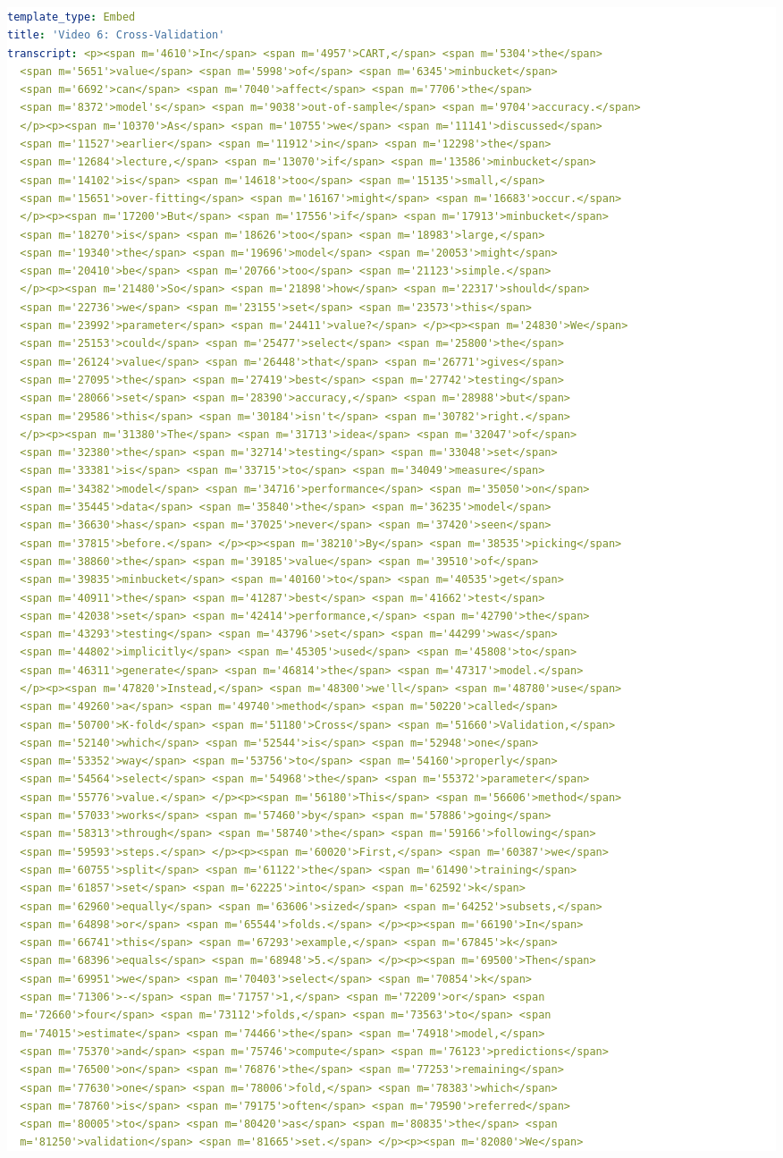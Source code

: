 ```yaml
template_type: Embed
title: 'Video 6: Cross-Validation'
transcript: <p><span m='4610'>In</span> <span m='4957'>CART,</span> <span m='5304'>the</span>
  <span m='5651'>value</span> <span m='5998'>of</span> <span m='6345'>minbucket</span>
  <span m='6692'>can</span> <span m='7040'>affect</span> <span m='7706'>the</span>
  <span m='8372'>model's</span> <span m='9038'>out-of-sample</span> <span m='9704'>accuracy.</span>
  </p><p><span m='10370'>As</span> <span m='10755'>we</span> <span m='11141'>discussed</span>
  <span m='11527'>earlier</span> <span m='11912'>in</span> <span m='12298'>the</span>
  <span m='12684'>lecture,</span> <span m='13070'>if</span> <span m='13586'>minbucket</span>
  <span m='14102'>is</span> <span m='14618'>too</span> <span m='15135'>small,</span>
  <span m='15651'>over-fitting</span> <span m='16167'>might</span> <span m='16683'>occur.</span>
  </p><p><span m='17200'>But</span> <span m='17556'>if</span> <span m='17913'>minbucket</span>
  <span m='18270'>is</span> <span m='18626'>too</span> <span m='18983'>large,</span>
  <span m='19340'>the</span> <span m='19696'>model</span> <span m='20053'>might</span>
  <span m='20410'>be</span> <span m='20766'>too</span> <span m='21123'>simple.</span>
  </p><p><span m='21480'>So</span> <span m='21898'>how</span> <span m='22317'>should</span>
  <span m='22736'>we</span> <span m='23155'>set</span> <span m='23573'>this</span>
  <span m='23992'>parameter</span> <span m='24411'>value?</span> </p><p><span m='24830'>We</span>
  <span m='25153'>could</span> <span m='25477'>select</span> <span m='25800'>the</span>
  <span m='26124'>value</span> <span m='26448'>that</span> <span m='26771'>gives</span>
  <span m='27095'>the</span> <span m='27419'>best</span> <span m='27742'>testing</span>
  <span m='28066'>set</span> <span m='28390'>accuracy,</span> <span m='28988'>but</span>
  <span m='29586'>this</span> <span m='30184'>isn't</span> <span m='30782'>right.</span>
  </p><p><span m='31380'>The</span> <span m='31713'>idea</span> <span m='32047'>of</span>
  <span m='32380'>the</span> <span m='32714'>testing</span> <span m='33048'>set</span>
  <span m='33381'>is</span> <span m='33715'>to</span> <span m='34049'>measure</span>
  <span m='34382'>model</span> <span m='34716'>performance</span> <span m='35050'>on</span>
  <span m='35445'>data</span> <span m='35840'>the</span> <span m='36235'>model</span>
  <span m='36630'>has</span> <span m='37025'>never</span> <span m='37420'>seen</span>
  <span m='37815'>before.</span> </p><p><span m='38210'>By</span> <span m='38535'>picking</span>
  <span m='38860'>the</span> <span m='39185'>value</span> <span m='39510'>of</span>
  <span m='39835'>minbucket</span> <span m='40160'>to</span> <span m='40535'>get</span>
  <span m='40911'>the</span> <span m='41287'>best</span> <span m='41662'>test</span>
  <span m='42038'>set</span> <span m='42414'>performance,</span> <span m='42790'>the</span>
  <span m='43293'>testing</span> <span m='43796'>set</span> <span m='44299'>was</span>
  <span m='44802'>implicitly</span> <span m='45305'>used</span> <span m='45808'>to</span>
  <span m='46311'>generate</span> <span m='46814'>the</span> <span m='47317'>model.</span>
  </p><p><span m='47820'>Instead,</span> <span m='48300'>we'll</span> <span m='48780'>use</span>
  <span m='49260'>a</span> <span m='49740'>method</span> <span m='50220'>called</span>
  <span m='50700'>K-fold</span> <span m='51180'>Cross</span> <span m='51660'>Validation,</span>
  <span m='52140'>which</span> <span m='52544'>is</span> <span m='52948'>one</span>
  <span m='53352'>way</span> <span m='53756'>to</span> <span m='54160'>properly</span>
  <span m='54564'>select</span> <span m='54968'>the</span> <span m='55372'>parameter</span>
  <span m='55776'>value.</span> </p><p><span m='56180'>This</span> <span m='56606'>method</span>
  <span m='57033'>works</span> <span m='57460'>by</span> <span m='57886'>going</span>
  <span m='58313'>through</span> <span m='58740'>the</span> <span m='59166'>following</span>
  <span m='59593'>steps.</span> </p><p><span m='60020'>First,</span> <span m='60387'>we</span>
  <span m='60755'>split</span> <span m='61122'>the</span> <span m='61490'>training</span>
  <span m='61857'>set</span> <span m='62225'>into</span> <span m='62592'>k</span>
  <span m='62960'>equally</span> <span m='63606'>sized</span> <span m='64252'>subsets,</span>
  <span m='64898'>or</span> <span m='65544'>folds.</span> </p><p><span m='66190'>In</span>
  <span m='66741'>this</span> <span m='67293'>example,</span> <span m='67845'>k</span>
  <span m='68396'>equals</span> <span m='68948'>5.</span> </p><p><span m='69500'>Then</span>
  <span m='69951'>we</span> <span m='70403'>select</span> <span m='70854'>k</span>
  <span m='71306'>-</span> <span m='71757'>1,</span> <span m='72209'>or</span> <span
  m='72660'>four</span> <span m='73112'>folds,</span> <span m='73563'>to</span> <span
  m='74015'>estimate</span> <span m='74466'>the</span> <span m='74918'>model,</span>
  <span m='75370'>and</span> <span m='75746'>compute</span> <span m='76123'>predictions</span>
  <span m='76500'>on</span> <span m='76876'>the</span> <span m='77253'>remaining</span>
  <span m='77630'>one</span> <span m='78006'>fold,</span> <span m='78383'>which</span>
  <span m='78760'>is</span> <span m='79175'>often</span> <span m='79590'>referred</span>
  <span m='80005'>to</span> <span m='80420'>as</span> <span m='80835'>the</span> <span
  m='81250'>validation</span> <span m='81665'>set.</span> </p><p><span m='82080'>We</span>
```